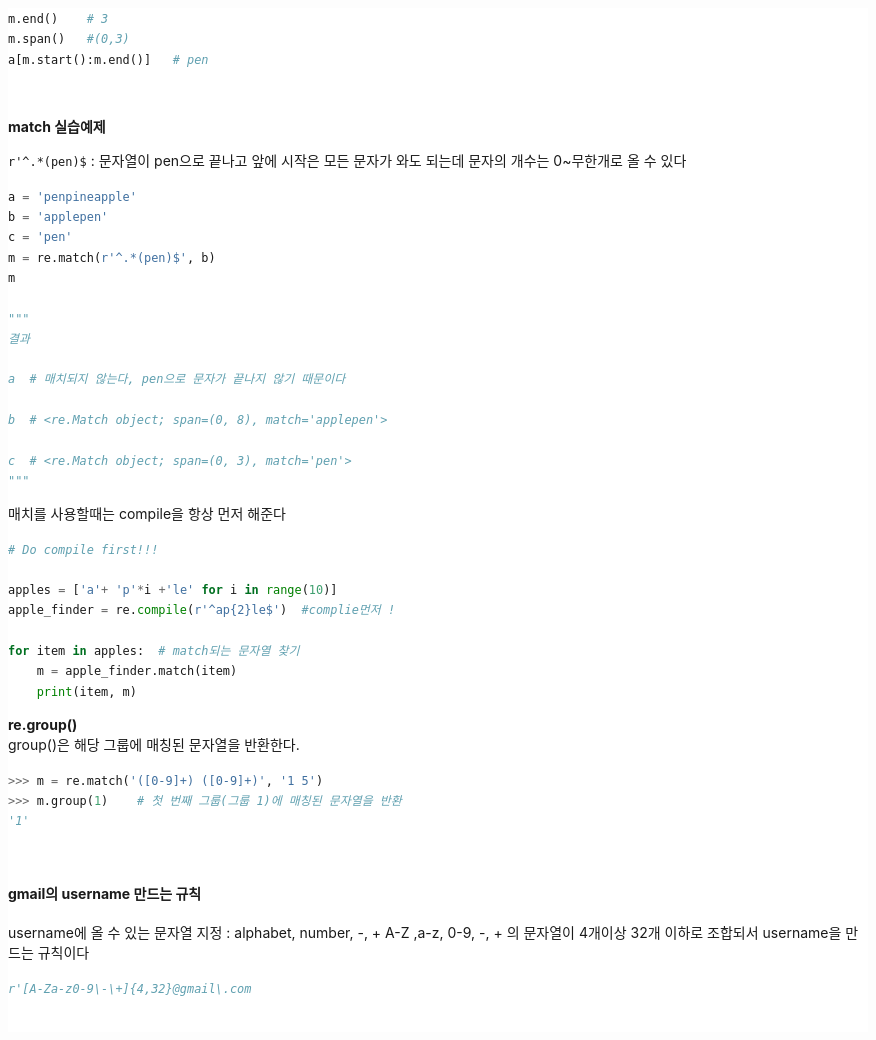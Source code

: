 ```python
m.end()    # 3
m.span()   #(0,3)
a[m.start():m.end()]   # pen
```
<br>

__match 실습예제__ 

```r'^.*(pen)$``` : 문자열이 pen으로 끝나고 앞에 시작은 모든 문자가 와도 되는데 문자의 개수는 0~무한개로 올 수 있다 
```python
a = 'penpineapple'
b = 'applepen'
c = 'pen'
m = re.match(r'^.*(pen)$', b)
m

"""
결과

a  # 매치되지 않는다, pen으로 문자가 끝나지 않기 때문이다

b  # <re.Match object; span=(0, 8), match='applepen'>

c  # <re.Match object; span=(0, 3), match='pen'>
"""
```
매치를 사용할때는 compile을 항상 먼저 해준다
```python
# Do compile first!!!

apples = ['a'+ 'p'*i +'le' for i in range(10)]
apple_finder = re.compile(r'^ap{2}le$')  #complie먼저 !

for item in apples:  # match되는 문자열 찾기
    m = apple_finder.match(item)
    print(item, m)
```

__re.group()__    
group()은 해당 그룹에 매칭된 문자열을 반환한다.
```python
>>> m = re.match('([0-9]+) ([0-9]+)', '1 5')
>>> m.group(1)    # 첫 번째 그룹(그룹 1)에 매칭된 문자열을 반환
'1'
```

<br>

#### gmail의 username 만드는 규칙 
username에 올 수 있는 문자열 지정 : alphabet, number, -, +
A-Z ,a-z, 0-9, -, + 의 문자열이 4개이상 32개 이하로 조합되서 username을 만드는 규칙이다
```python
r'[A-Za-z0-9\-\+]{4,32}@gmail\.com
```
<br>
